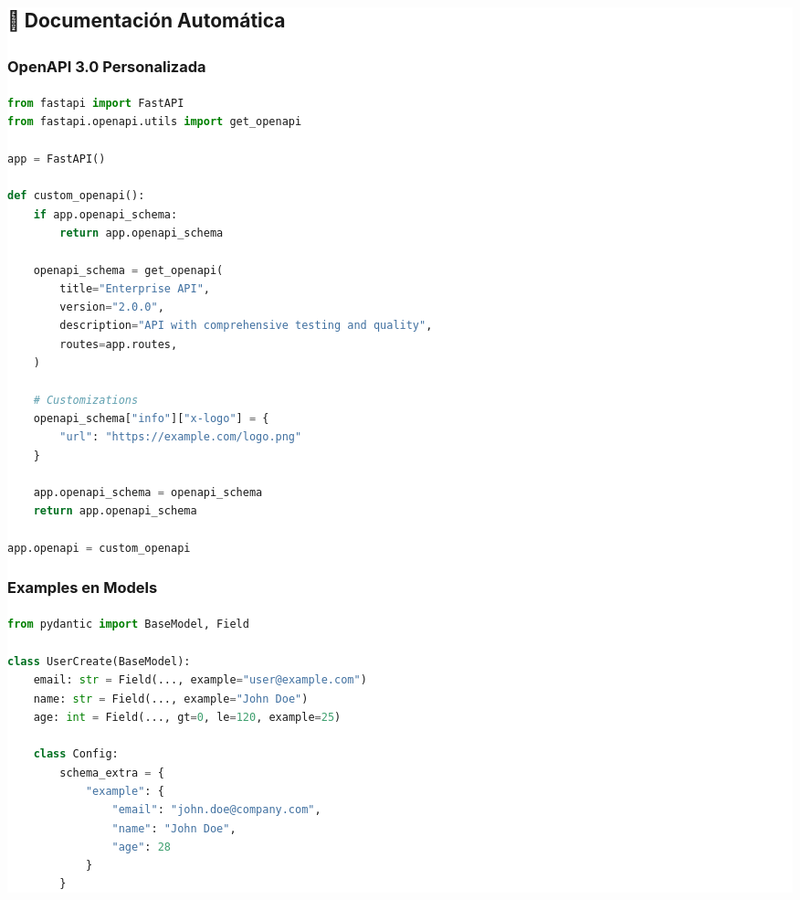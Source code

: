 
## 📝 Documentación Automática

### **OpenAPI 3.0 Personalizada**

```python
from fastapi import FastAPI
from fastapi.openapi.utils import get_openapi

app = FastAPI()

def custom_openapi():
    if app.openapi_schema:
        return app.openapi_schema

    openapi_schema = get_openapi(
        title="Enterprise API",
        version="2.0.0",
        description="API with comprehensive testing and quality",
        routes=app.routes,
    )

    # Customizations
    openapi_schema["info"]["x-logo"] = {
        "url": "https://example.com/logo.png"
    }

    app.openapi_schema = openapi_schema
    return app.openapi_schema

app.openapi = custom_openapi
```

### **Examples en Models**

```python
from pydantic import BaseModel, Field

class UserCreate(BaseModel):
    email: str = Field(..., example="user@example.com")
    name: str = Field(..., example="John Doe")
    age: int = Field(..., gt=0, le=120, example=25)

    class Config:
        schema_extra = {
            "example": {
                "email": "john.doe@company.com",
                "name": "John Doe",
                "age": 28
            }
        }
```
